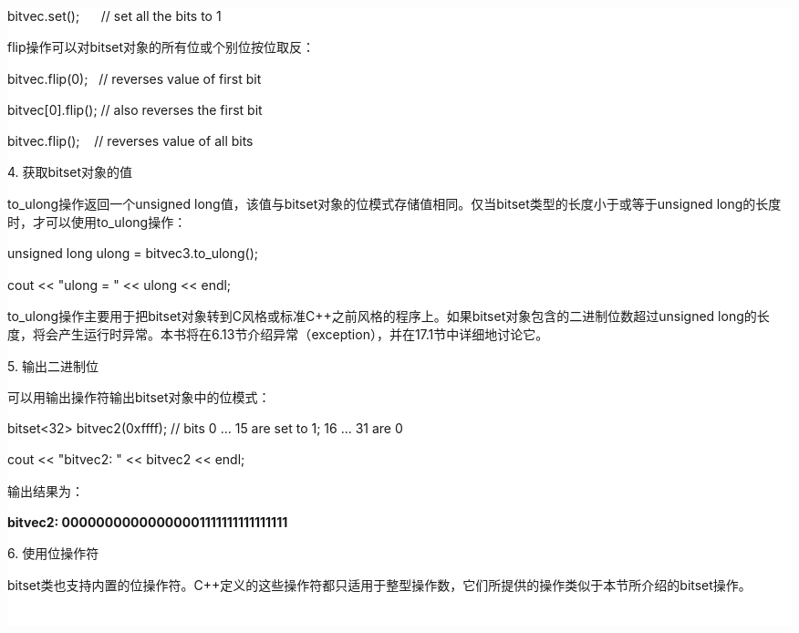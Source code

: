 <span lang="EN-US">bitvec.set();      // </span><span lang="EN-US">set all the bits to 1</span>

<span lang="EN-US">flip</span>操作可以对<span lang="EN-US">bitset</span>对象的所有位或个别位按位取反：

<span lang="EN-US">bitvec.flip(0);   // </span><span lang="EN-US">reverses value of first bit</span>

<span lang="EN-US">bitvec[0].flip(); // </span><span lang="EN-US">also reverses the first bit</span>

<span lang="EN-US">bitvec.flip();    // </span><span lang="EN-US">reverses value of all bits</span>

<span lang="EN-US">4. </span>获取<span lang="EN-US">bitset</span>对象的值

<span lang="EN-US">to_ulong</span>操作返回一个<span lang="EN-US">unsigned</span><span lang="EN-US"> </span><span lang="EN-US">long</span>值，该值与<span lang="EN-US">bitset</span>对象的位模式存储值相同。仅当<span lang="EN-US">bitset</span>类型的长度小于或等于<span lang="EN-US">unsigned</span><span lang="EN-US"> </span><span lang="EN-US">long</span>的长度时，才可以使用<span lang="EN-US">to_ulong</span>操作：

<span lang="EN-US">unsigned long ulong = bitvec3.to_ulong();</span>

<span lang="EN-US">cout &lt;&lt; "ulong = " &lt;&lt; ulong &lt;&lt; endl;</span>

<span lang="EN-US">to_ulong</span>操作主要用于把<span lang="EN-US">bitset</span>对象转到<span lang="EN-US">C</span>风格或标准<span lang="EN-US">C</span><span lang="EN-US">++</span>之前风格的程序上。如果<span lang="EN-US">bitset</span>对象包含的二进制位数超过<span lang="EN-US">unsigned long</span>的长度，将会产生运行时异常。本书将在<span lang="EN-US">6.13</span>节介绍异常（<span lang="EN-US">exception</span>），并在<span lang="EN-US">17.1</span>节中详细地讨论它。

<span lang="EN-US">5. </span>输出二进制位

可以用输出操作符输出<span lang="EN-US">bitset</span>对象中的位模式：

<span lang="EN-US">bitset&lt;32&gt; bitvec2(0xffff); // </span><span lang="EN-US">bits 0 ... 15 are set to 1; 16 ... 31 are 0</span>

<span lang="EN-US">cout &lt;&lt; "bitvec2: " &lt;&lt; bitvec2 &lt;&lt; endl;</span>

输出结果为：

**<span lang="EN-US">bitvec2: 00000000000000001111111111111111</span>**

<span lang="EN-US">6. </span>使用位操作符

<span lang="EN-US">bitset</span>类也支持内置的位操作符。<span lang="EN-US">C++</span>定义的这些操作符都只适用于整型操作数，它们所提供的操作类似于本节所介绍的<span lang="EN-US">bitset</span>操作。

&nbsp;